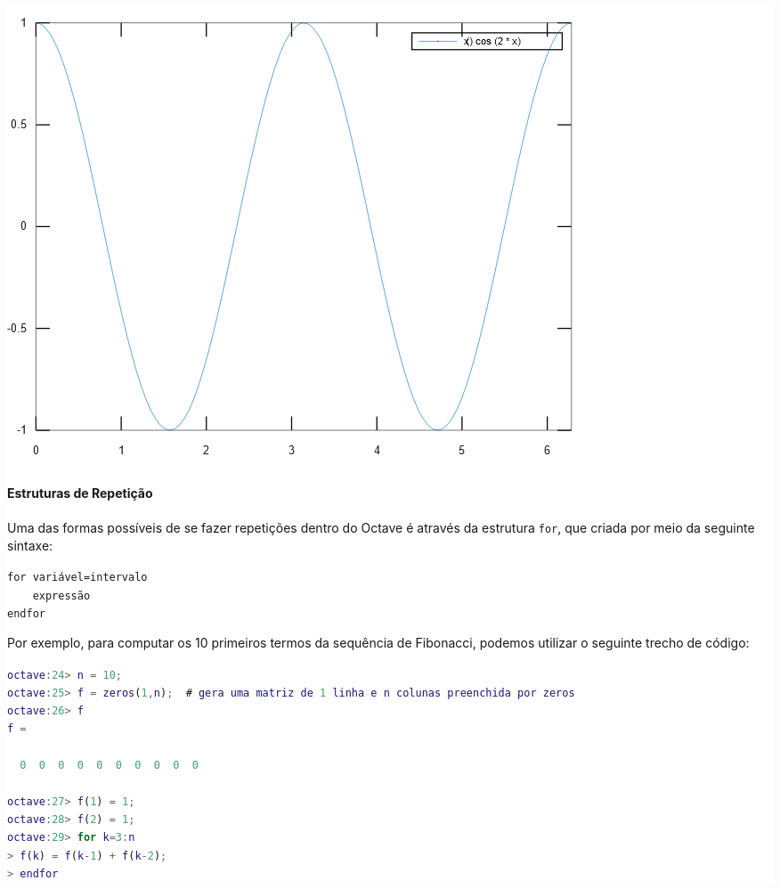 ![Gráfico da função fun](images/ms211-02-cos2x.png)

#### Estruturas de Repetição

Uma das formas possíveis de se fazer repetições dentro do Octave é através da estrutura `for`, que criada por meio da seguinte sintaxe:

```txt
for variável=intervalo
    expressão
endfor
```

Por exemplo, para computar os 10 primeiros termos da sequência de Fibonacci, podemos utilizar o seguinte trecho de código:

```Matlab
octave:24> n = 10;
octave:25> f = zeros(1,n);  # gera uma matriz de 1 linha e n colunas preenchida por zeros
octave:26> f
f =

  0  0  0  0  0  0  0  0  0  0

octave:27> f(1) = 1;
octave:28> f(2) = 1;
octave:29> for k=3:n
> f(k) = f(k-1) + f(k-2);
> endfor
```
